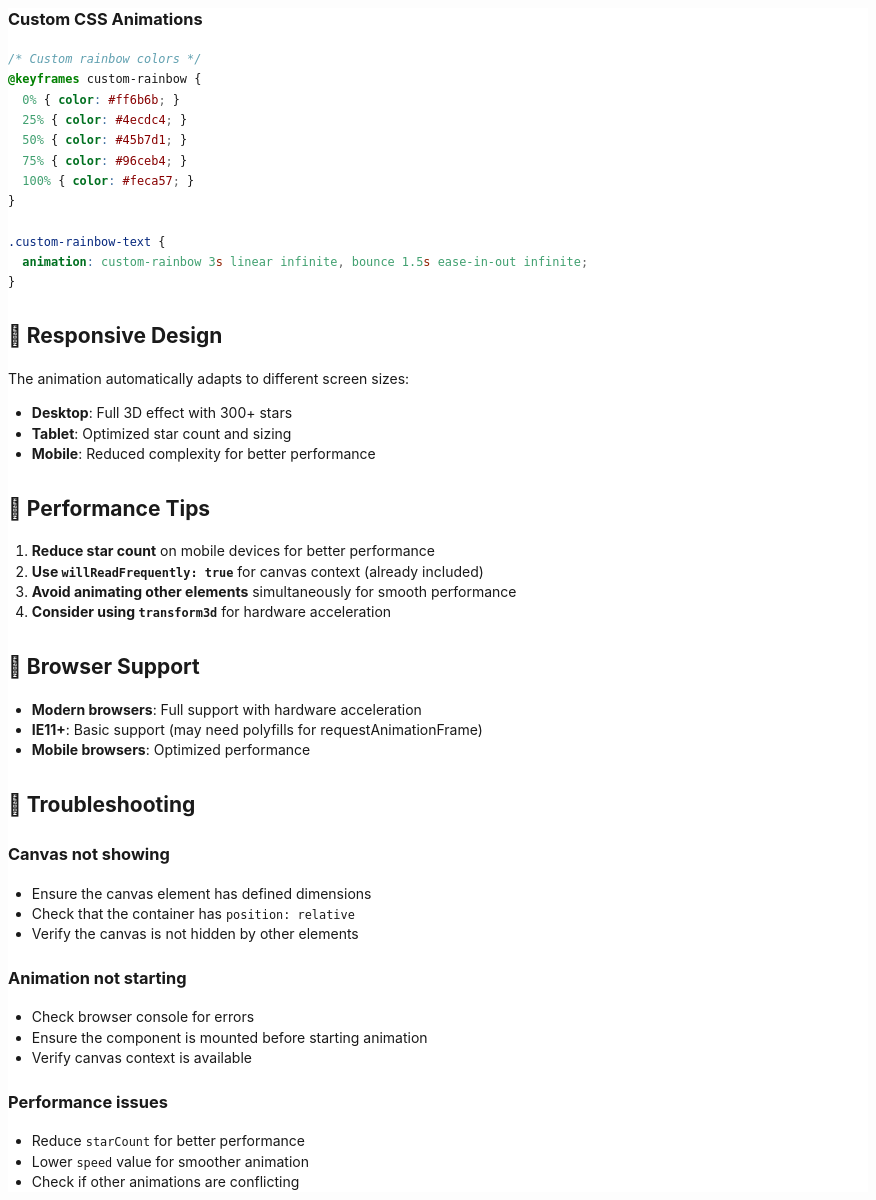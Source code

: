 ### Custom CSS Animations
```css
/* Custom rainbow colors */
@keyframes custom-rainbow {
  0% { color: #ff6b6b; }
  25% { color: #4ecdc4; }
  50% { color: #45b7d1; }
  75% { color: #96ceb4; }
  100% { color: #feca57; }
}

.custom-rainbow-text {
  animation: custom-rainbow 3s linear infinite, bounce 1.5s ease-in-out infinite;
}
```

## 📱 Responsive Design

The animation automatically adapts to different screen sizes:

- **Desktop**: Full 3D effect with 300+ stars
- **Tablet**: Optimized star count and sizing
- **Mobile**: Reduced complexity for better performance

## 🚀 Performance Tips

1. **Reduce star count** on mobile devices for better performance
2. **Use `willReadFrequently: true`** for canvas context (already included)
3. **Avoid animating other elements** simultaneously for smooth performance
4. **Consider using `transform3d`** for hardware acceleration

## 🔧 Browser Support

- **Modern browsers**: Full support with hardware acceleration
- **IE11+**: Basic support (may need polyfills for requestAnimationFrame)
- **Mobile browsers**: Optimized performance

## 🐛 Troubleshooting

### Canvas not showing
- Ensure the canvas element has defined dimensions
- Check that the container has `position: relative`
- Verify the canvas is not hidden by other elements

### Animation not starting
- Check browser console for errors
- Ensure the component is mounted before starting animation
- Verify canvas context is available

### Performance issues
- Reduce `starCount` for better performance
- Lower `speed` value for smoother animation
- Check if other animations are conflicting
